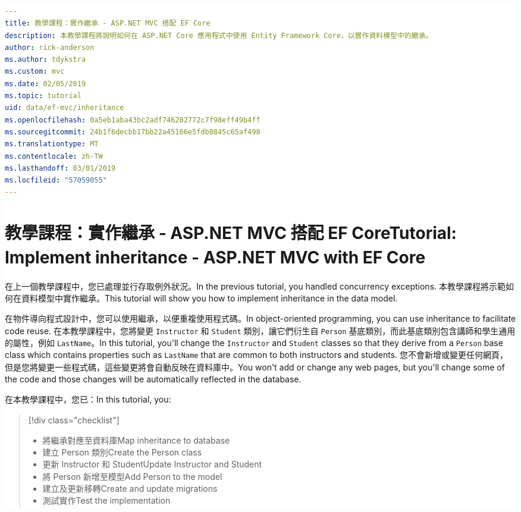 ```yaml
---
title: 教學課程：實作繼承 - ASP.NET MVC 搭配 EF Core
description: 本教學課程將說明如何在 ASP.NET Core 應用程式中使用 Entity Framework Core，以實作資料模型中的繼承。
author: rick-anderson
ms.author: tdykstra
ms.custom: mvc
ms.date: 02/05/2019
ms.topic: tutorial
uid: data/ef-mvc/inheritance
ms.openlocfilehash: 0a5eb1aba43bc2adf746202772c7f98eff49b4ff
ms.sourcegitcommit: 24b1f6decbb17bb22a45166e5fdb0845c65af498
ms.translationtype: MT
ms.contentlocale: zh-TW
ms.lasthandoff: 03/01/2019
ms.locfileid: "57059055"
---
```

# <a name="tutorial-implement-inheritance---aspnet-mvc-with-ef-core"></a><span data-ttu-id="d7c3f-103">教學課程：實作繼承 - ASP.NET MVC 搭配 EF Core</span><span class="sxs-lookup"><span data-stu-id="d7c3f-103">Tutorial: Implement inheritance - ASP.NET MVC with EF Core</span></span>

<span data-ttu-id="d7c3f-104">在上一個教學課程中，您已處理並行存取例外狀況。</span><span class="sxs-lookup"><span data-stu-id="d7c3f-104">In the previous tutorial, you handled concurrency exceptions.</span></span> <span data-ttu-id="d7c3f-105">本教學課程將示範如何在資料模型中實作繼承。</span><span class="sxs-lookup"><span data-stu-id="d7c3f-105">This tutorial will show you how to implement inheritance in the data model.</span></span>

<span data-ttu-id="d7c3f-106">在物件導向程式設計中，您可以使用繼承，以便重複使用程式碼。</span><span class="sxs-lookup"><span data-stu-id="d7c3f-106">In object-oriented programming, you can use inheritance to facilitate code reuse.</span></span> <span data-ttu-id="d7c3f-107">在本教學課程中，您將變更 `Instructor` 和 `Student` 類別，讓它們衍生自 `Person` 基底類別，而此基底類別包含講師和學生通用的屬性，例如 `LastName`。</span><span class="sxs-lookup"><span data-stu-id="d7c3f-107">In this tutorial, you'll change the `Instructor` and `Student` classes so that they derive from a `Person` base class which contains properties such as `LastName` that are common to both instructors and students.</span></span> <span data-ttu-id="d7c3f-108">您不會新增或變更任何網頁，但是您將變更一些程式碼，這些變更將會自動反映在資料庫中。</span><span class="sxs-lookup"><span data-stu-id="d7c3f-108">You won't add or change any web pages, but you'll change some of the code and those changes will be automatically reflected in the database.</span></span>

<span data-ttu-id="d7c3f-109">在本教學課程中，您已：</span><span class="sxs-lookup"><span data-stu-id="d7c3f-109">In this tutorial, you:</span></span>

> [!div class="checklist"]
> * <span data-ttu-id="d7c3f-110">將繼承對應至資料庫</span><span class="sxs-lookup"><span data-stu-id="d7c3f-110">Map inheritance to database</span></span>
> * <span data-ttu-id="d7c3f-111">建立 Person 類別</span><span class="sxs-lookup"><span data-stu-id="d7c3f-111">Create the Person class</span></span>
> * <span data-ttu-id="d7c3f-112">更新 Instructor 和 Student</span><span class="sxs-lookup"><span data-stu-id="d7c3f-112">Update Instructor and Student</span></span>
> * <span data-ttu-id="d7c3f-113">將 Person 新增至模型</span><span class="sxs-lookup"><span data-stu-id="d7c3f-113">Add Person to the model</span></span>
> * <span data-ttu-id="d7c3f-114">建立及更新移轉</span><span class="sxs-lookup"><span data-stu-id="d7c3f-114">Create and update migrations</span></span>
> * <span data-ttu-id="d7c3f-115">測試實作</span><span class="sxs-lookup"><span data-stu-id="d7c3f-115">Test the implementation</span></span>
